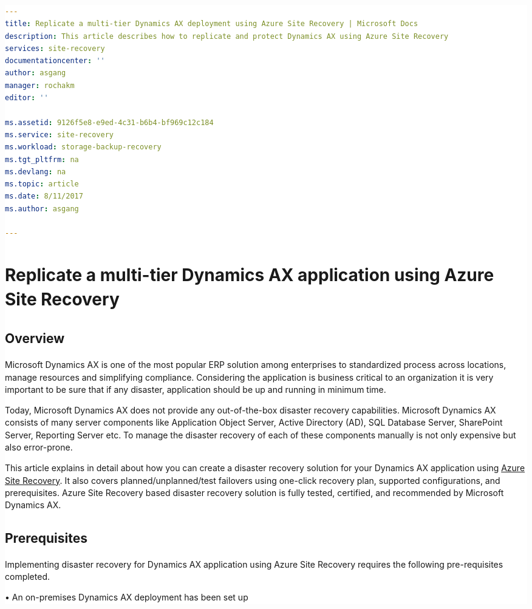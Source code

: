```yaml
---
title: Replicate a multi-tier Dynamics AX deployment using Azure Site Recovery | Microsoft Docs
description: This article describes how to replicate and protect Dynamics AX using Azure Site Recovery
services: site-recovery
documentationcenter: ''
author: asgang
manager: rochakm
editor: ''

ms.assetid: 9126f5e8-e9ed-4c31-b6b4-bf969c12c184
ms.service: site-recovery
ms.workload: storage-backup-recovery
ms.tgt_pltfrm: na
ms.devlang: na
ms.topic: article
ms.date: 8/11/2017
ms.author: asgang

---
```

# Replicate a multi-tier Dynamics AX application using Azure Site Recovery

## Overview


Microsoft Dynamics AX is one of the most popular ERP solution among enterprises to standardized process across locations, manage resources and simplifying compliance. Considering the application is business critical to an organization it is very important to be sure that if any disaster, application should be up and running in minimum time.

Today, Microsoft Dynamics AX  does not provide any out-of-the-box disaster recovery capabilities. Microsoft Dynamics AX consists of many server components like Application Object Server, Active Directory (AD), SQL Database Server, SharePoint Server, Reporting Server etc. To manage the disaster recovery of each of these components manually is not only expensive but also error-prone.

This article explains in detail about how you can create a disaster recovery solution for your Dynamics AX application using [Azure Site Recovery](site-recovery-overview.md). It also covers planned/unplanned/test failovers using one-click recovery plan, supported configurations, and prerequisites.
Azure Site Recovery based disaster recovery solution is fully tested, certified, and recommended by Microsoft Dynamics AX.



## Prerequisites

Implementing disaster recovery for Dynamics AX application using Azure Site Recovery requires the following pre-requisites completed.

•	An on-premises Dynamics AX deployment has been set up

